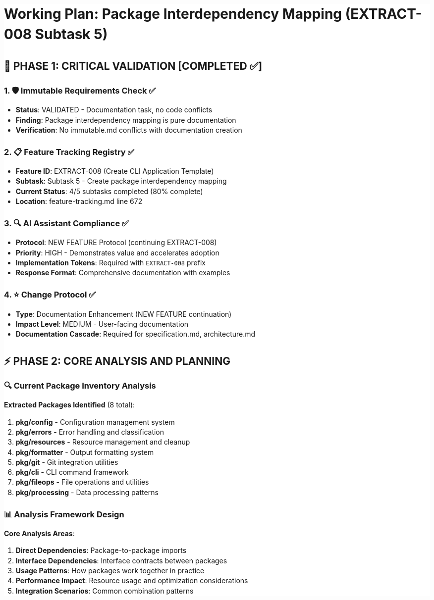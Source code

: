 # Working Plan: Package Interdependency Mapping (EXTRACT-008 Subtask 5)

## 🚀 PHASE 1: CRITICAL VALIDATION [COMPLETED ✅]

### 1. 🛡️ Immutable Requirements Check ✅
- **Status**: VALIDATED - Documentation task, no code conflicts
- **Finding**: Package interdependency mapping is pure documentation
- **Verification**: No immutable.md conflicts with documentation creation

### 2. 📋 Feature Tracking Registry ✅
- **Feature ID**: EXTRACT-008 (Create CLI Application Template)
- **Subtask**: Subtask 5 - Create package interdependency mapping
- **Current Status**: 4/5 subtasks completed (80% complete)
- **Location**: feature-tracking.md line 672

### 3. 🔍 AI Assistant Compliance ✅
- **Protocol**: NEW FEATURE Protocol (continuing EXTRACT-008)
- **Priority**: HIGH - Demonstrates value and accelerates adoption
- **Implementation Tokens**: Required with `EXTRACT-008` prefix
- **Response Format**: Comprehensive documentation with examples

### 4. ⭐ Change Protocol ✅
- **Type**: Documentation Enhancement (NEW FEATURE continuation)
- **Impact Level**: MEDIUM - User-facing documentation
- **Documentation Cascade**: Required for specification.md, architecture.md

## ⚡ PHASE 2: CORE ANALYSIS AND PLANNING

### 🔍 Current Package Inventory Analysis

**Extracted Packages Identified** (8 total):
1. **pkg/config** - Configuration management system
2. **pkg/errors** - Error handling and classification
3. **pkg/resources** - Resource management and cleanup
4. **pkg/formatter** - Output formatting system
5. **pkg/git** - Git integration utilities
6. **pkg/cli** - CLI command framework
7. **pkg/fileops** - File operations and utilities
8. **pkg/processing** - Data processing patterns

### 📊 Analysis Framework Design

**Core Analysis Areas**:
1. **Direct Dependencies**: Package-to-package imports
2. **Interface Dependencies**: Interface contracts between packages
3. **Usage Patterns**: How packages work together in practice
4. **Performance Impact**: Resource usage and optimization considerations
5. **Integration Scenarios**: Common combination patterns
